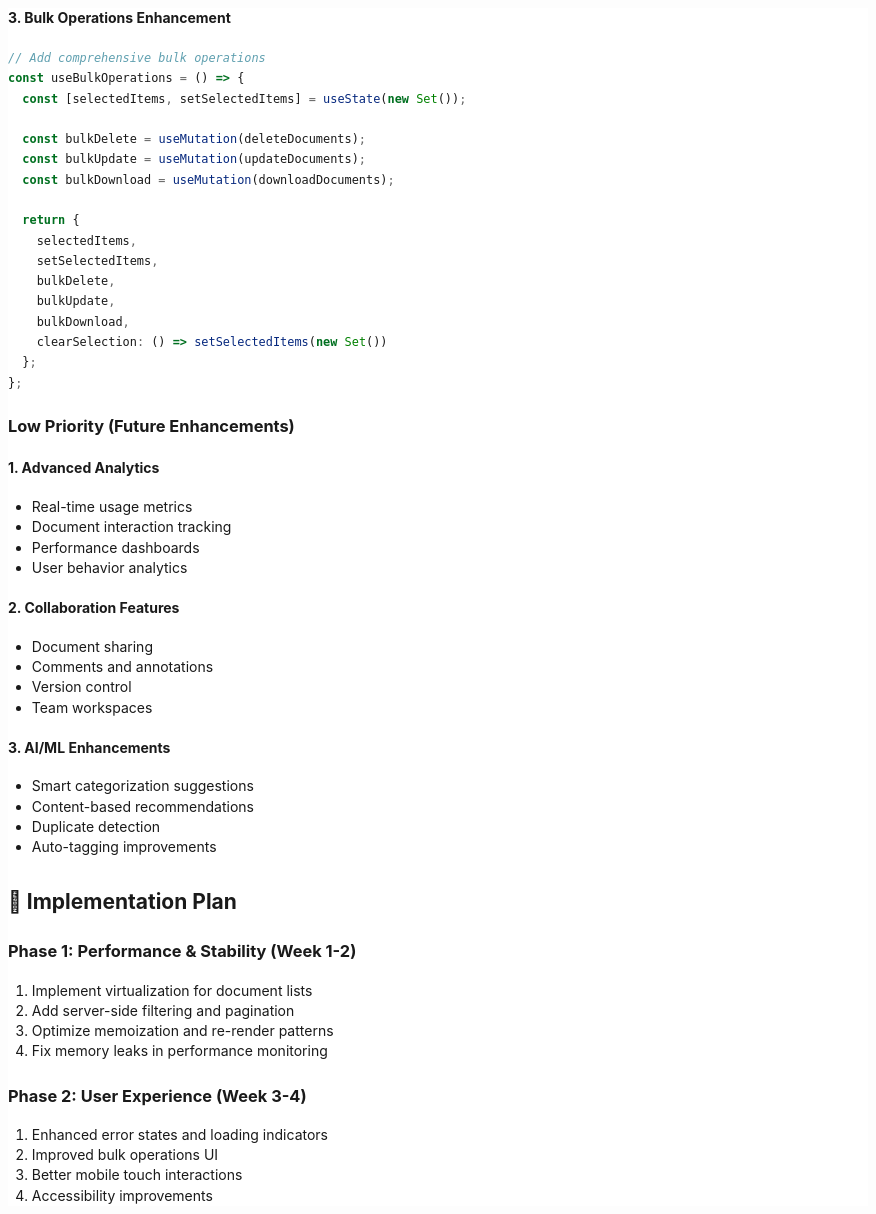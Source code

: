 
#### 3. Bulk Operations Enhancement
```typescript
// Add comprehensive bulk operations
const useBulkOperations = () => {
  const [selectedItems, setSelectedItems] = useState(new Set());
  
  const bulkDelete = useMutation(deleteDocuments);
  const bulkUpdate = useMutation(updateDocuments);
  const bulkDownload = useMutation(downloadDocuments);
  
  return {
    selectedItems,
    setSelectedItems,
    bulkDelete,
    bulkUpdate,
    bulkDownload,
    clearSelection: () => setSelectedItems(new Set())
  };
};
```

### Low Priority (Future Enhancements)

#### 1. Advanced Analytics
- Real-time usage metrics
- Document interaction tracking
- Performance dashboards
- User behavior analytics

#### 2. Collaboration Features
- Document sharing
- Comments and annotations
- Version control
- Team workspaces

#### 3. AI/ML Enhancements
- Smart categorization suggestions
- Content-based recommendations
- Duplicate detection
- Auto-tagging improvements

## 🔧 Implementation Plan

### Phase 1: Performance & Stability (Week 1-2)
1. Implement virtualization for document lists
2. Add server-side filtering and pagination
3. Optimize memoization and re-render patterns
4. Fix memory leaks in performance monitoring

### Phase 2: User Experience (Week 3-4)
1. Enhanced error states and loading indicators
2. Improved bulk operations UI
3. Better mobile touch interactions
4. Accessibility improvements
